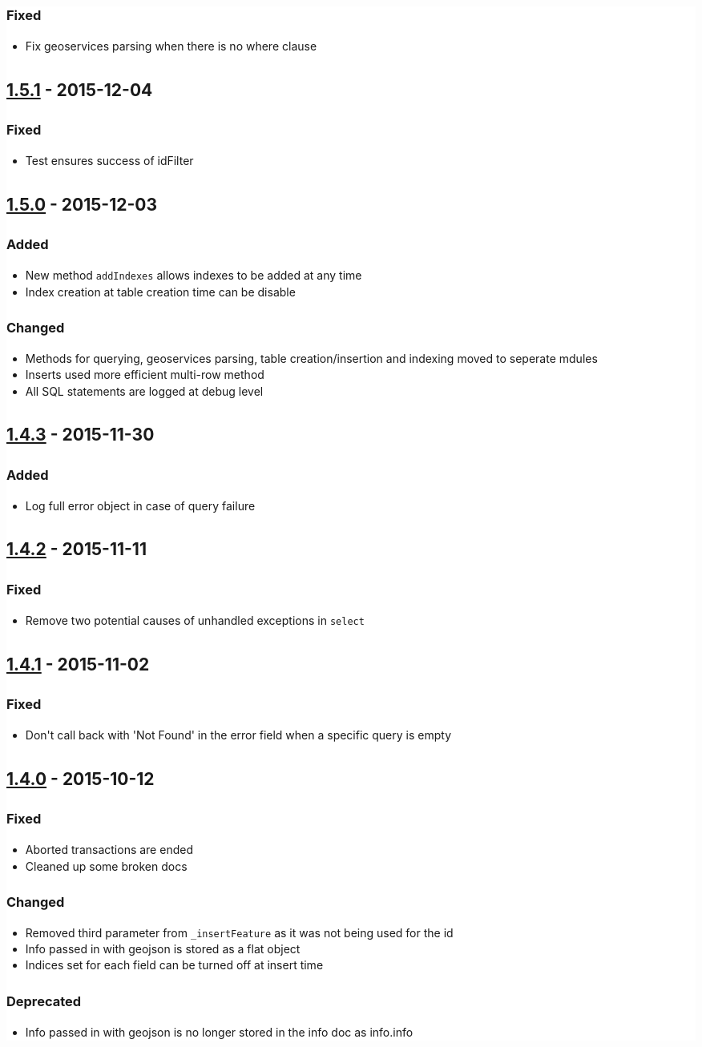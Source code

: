 ### Fixed
* Fix geoservices parsing when there is no where clause

## [1.5.1] - 2015-12-04
### Fixed
* Test ensures success of idFilter

## [1.5.0] - 2015-12-03
### Added
* New method `addIndexes` allows indexes to be added at any time
* Index creation at table creation time can be disable

### Changed
* Methods for querying, geoservices parsing, table creation/insertion and indexing moved to seperate mdules
* Inserts used more efficient multi-row method
* All SQL statements are logged at debug level

## [1.4.3] - 2015-11-30
### Added
* Log full error object in case of query failure

## [1.4.2] - 2015-11-11
### Fixed
* Remove two potential causes of unhandled exceptions in `select`

## [1.4.1] - 2015-11-02
### Fixed
* Don't call back with 'Not Found' in the error field when a specific query is empty

## [1.4.0] - 2015-10-12
### Fixed
* Aborted transactions are ended
* Cleaned up some broken docs

### Changed
* Removed third parameter from `_insertFeature` as it was not being used for the id
* Info passed in with geojson is stored as a flat object
* Indices set for each field can be turned off at insert time

### Deprecated
* Info passed in with geojson is no longer stored in the info doc as info.info


[1.7.1]: https://github.com/koopjs/koop-pgcache/compare/v1.7.0...v1.7.1
[1.7.0]: https://github.com/koopjs/koop-pgcache/compare/v1.6.6...v1.7.0
[1.6.6]: https://github.com/koopjs/koop-pgcache/compare/v1.6.5...v1.6.6
[1.6.5]: https://github.com/koopjs/koop-pgcache/compare/v1.6.4...v1.6.5
[1.6.4]: https://github.com/koopjs/koop-pgcache/compare/v1.6.3...v1.6.4
[1.6.3]: https://github.com/koopjs/koop-pgcache/compare/v1.6.2...v1.6.3
[1.6.2]: https://github.com/koopjs/koop-pgcache/compare/v1.6.1...v1.6.2
[1.6.1]: https://github.com/koopjs/koop-pgcache/compare/v1.6.0...v1.6.1
[1.6.0]: https://github.com/koopjs/koop-pgcache/compare/v1.5.1...v1.6.0
[1.5.1]: https://github.com/koopjs/koop-pgcache/compare/v1.5.0...v1.5.1
[1.5.0]: https://github.com/koopjs/koop-pgcache/compare/v1.4.3...v1.5.0
[1.4.3]: https://github.com/koopjs/koop-pgcache/compare/v1.4.2...v1.4.3
[1.4.2]: https://github.com/koopjs/koop-pgcache/compare/v1.4.1...v1.4.2
[1.4.1]: https://github.com/koopjs/koop-pgcache/compare/v1.4.0...v1.4.1
[1.4.0]: https://github.com/koopjs/koop-pgcache/compare/v1.3.0...v1.4.0
[1.3.0]: https://github.com/koopjs/koop-pgcache/compare/v1.2.0...v1.3.0
[1.2.0]: https://github.com/koopjs/koop-pgcache/compare/v1.1.0...v1.2.0
[1.1.0]: https://github.com/koopjs/koop-pgcache/compare/v1.0.1...v1.1.0
[1.0.1]: https://github.com/koopjs/koop-pgcache/compare/v1.0.0...v1.0.1
[1.0.0]: https://github.com/koopjs/koop-pgcache/compare/v0.2.2...v1.0.0
[0.2.2]: https://github.com/koopjs/koop-pgcache/compare/v0.2.1...v0.2.2
[0.2.1]: https://github.com/koopjs/koop-pgcache/compare/v0.2.0...v0.2.1
[0.2.0]: https://github.com/koopjs/koop-pgcache/compare/v0.1.6...v0.2.0
[0.1.6]: https://github.com/koopjs/koop-pgcache/compare/v0.1.5...v0.1.6
[0.1.5]: https://github.com/koopjs/koop-pgcache/compare/v0.1.4...v0.1.5
[0.1.4]: https://github.com/koopjs/koop-pgcache/compare/v0.1.3...v0.1.4
[0.1.3]: https://github.com/koopjs/koop-pgcache/compare/v0.1.2...v0.1.3
[0.1.2]: https://github.com/koopjs/koop-pgcache/compare/v0.1.1...v0.1.2
[0.1.1]: https://github.com/koopjs/koop-pgcache/compare/v0.1.1...v0.1.1
[0.1.0]: https://github.com/koopjs/koop-pgcache/compare/v0.0.6...v0.1.0
[0.0.6]: https://github.com/koopjs/koop-pgcache/compare/v0.0.5...v0.0.6
[0.0.5]: https://github.com/koopjs/koop-pgcache/compare/v0.0.4...v0.0.5
[0.0.4]: https://github.com/koopjs/koop-pgcache/compare/v0.0.3...v0.0.4
[0.0.3]: https://github.com/koopjs/koop-pgcache/compare/v0.0.2...v0.0.3
[0.0.2]: https://github.com/koopjs/koop-pgcache/compare/v0.0.1...v0.0.2